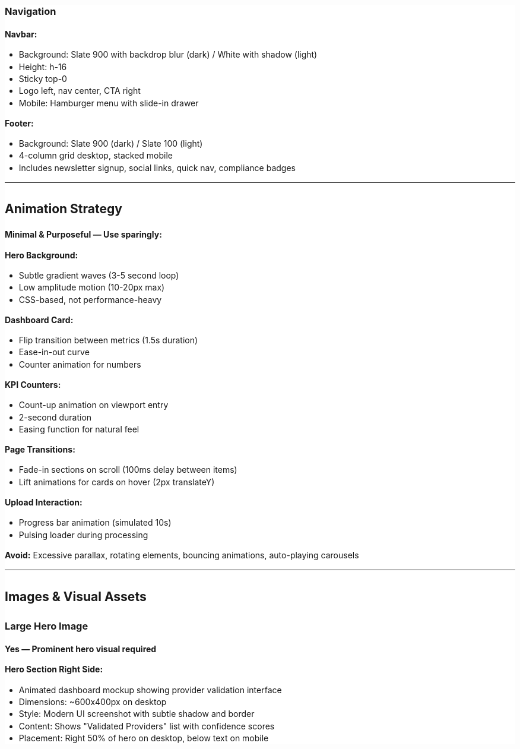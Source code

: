 ### Navigation
**Navbar:**
- Background: Slate 900 with backdrop blur (dark) / White with shadow (light)
- Height: h-16
- Sticky top-0
- Logo left, nav center, CTA right
- Mobile: Hamburger menu with slide-in drawer

**Footer:**
- Background: Slate 900 (dark) / Slate 100 (light)
- 4-column grid desktop, stacked mobile
- Includes newsletter signup, social links, quick nav, compliance badges

---

## Animation Strategy

**Minimal & Purposeful — Use sparingly:**

**Hero Background:**
- Subtle gradient waves (3-5 second loop)
- Low amplitude motion (10-20px max)
- CSS-based, not performance-heavy

**Dashboard Card:**
- Flip transition between metrics (1.5s duration)
- Ease-in-out curve
- Counter animation for numbers

**KPI Counters:**
- Count-up animation on viewport entry
- 2-second duration
- Easing function for natural feel

**Page Transitions:**
- Fade-in sections on scroll (100ms delay between items)
- Lift animations for cards on hover (2px translateY)

**Upload Interaction:**
- Progress bar animation (simulated 10s)
- Pulsing loader during processing

**Avoid:** Excessive parallax, rotating elements, bouncing animations, auto-playing carousels

---

## Images & Visual Assets

### Large Hero Image
**Yes — Prominent hero visual required**

**Hero Section Right Side:**
- Animated dashboard mockup showing provider validation interface
- Dimensions: ~600x400px on desktop
- Style: Modern UI screenshot with subtle shadow and border
- Content: Shows "Validated Providers" list with confidence scores
- Placement: Right 50% of hero on desktop, below text on mobile

